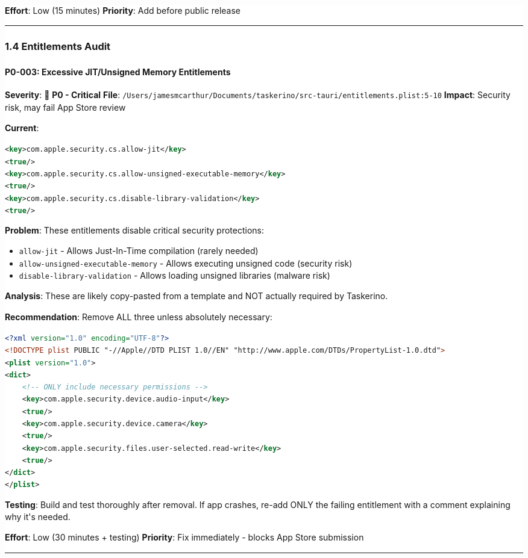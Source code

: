**Effort**: Low (15 minutes)
**Priority**: Add before public release

---

### 1.4 Entitlements Audit

#### **P0-003**: Excessive JIT/Unsigned Memory Entitlements

**Severity**: 🔴 **P0 - Critical**
**File**: `/Users/jamesmcarthur/Documents/taskerino/src-tauri/entitlements.plist:5-10`
**Impact**: Security risk, may fail App Store review

**Current**:
```xml
<key>com.apple.security.cs.allow-jit</key>
<true/>
<key>com.apple.security.cs.allow-unsigned-executable-memory</key>
<true/>
<key>com.apple.security.cs.disable-library-validation</key>
<true/>
```

**Problem**: These entitlements disable critical security protections:
- `allow-jit` - Allows Just-In-Time compilation (rarely needed)
- `allow-unsigned-executable-memory` - Allows executing unsigned code (security risk)
- `disable-library-validation` - Allows loading unsigned libraries (malware risk)

**Analysis**: These are likely copy-pasted from a template and NOT actually required by Taskerino.

**Recommendation**: Remove ALL three unless absolutely necessary:
```xml
<?xml version="1.0" encoding="UTF-8"?>
<!DOCTYPE plist PUBLIC "-//Apple//DTD PLIST 1.0//EN" "http://www.apple.com/DTDs/PropertyList-1.0.dtd">
<plist version="1.0">
<dict>
    <!-- ONLY include necessary permissions -->
    <key>com.apple.security.device.audio-input</key>
    <true/>
    <key>com.apple.security.device.camera</key>
    <true/>
    <key>com.apple.security.files.user-selected.read-write</key>
    <true/>
</dict>
</plist>
```

**Testing**: Build and test thoroughly after removal. If app crashes, re-add ONLY the failing entitlement with a comment explaining why it's needed.

**Effort**: Low (30 minutes + testing)
**Priority**: Fix immediately - blocks App Store submission

---
